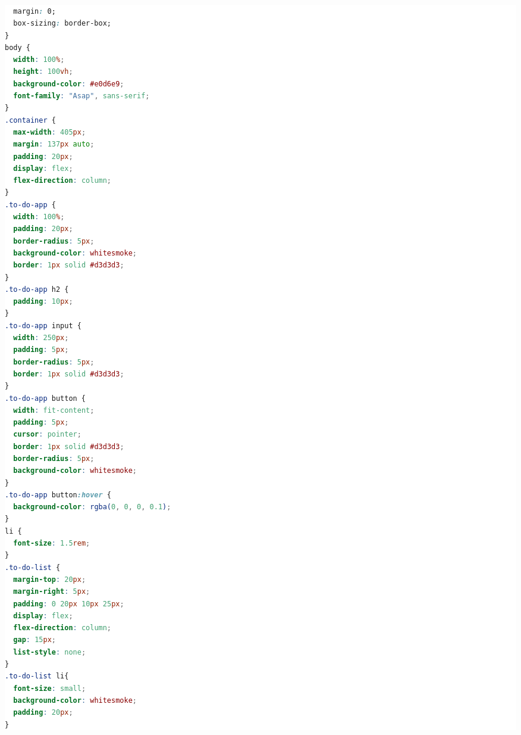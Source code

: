 ```css
  margin: 0;
  box-sizing: border-box;
}
body {
  width: 100%;
  height: 100vh;
  background-color: #e0d6e9;
  font-family: "Asap", sans-serif;
}
.container {
  max-width: 405px;
  margin: 137px auto;
  padding: 20px;
  display: flex;
  flex-direction: column;
}
.to-do-app {
  width: 100%;
  padding: 20px;
  border-radius: 5px;
  background-color: whitesmoke;
  border: 1px solid #d3d3d3;
}
.to-do-app h2 {
  padding: 10px;
}
.to-do-app input {
  width: 250px;
  padding: 5px;
  border-radius: 5px;
  border: 1px solid #d3d3d3;
}
.to-do-app button {
  width: fit-content;
  padding: 5px;
  cursor: pointer;
  border: 1px solid #d3d3d3;
  border-radius: 5px;
  background-color: whitesmoke;
}
.to-do-app button:hover {
  background-color: rgba(0, 0, 0, 0.1);
}
li {
  font-size: 1.5rem;
}
.to-do-list {
  margin-top: 20px;
  margin-right: 5px;
  padding: 0 20px 10px 25px;
  display: flex;
  flex-direction: column;
  gap: 15px;
  list-style: none;
}
.to-do-list li{
  font-size: small;
  background-color: whitesmoke;
  padding: 20px;
}
```
